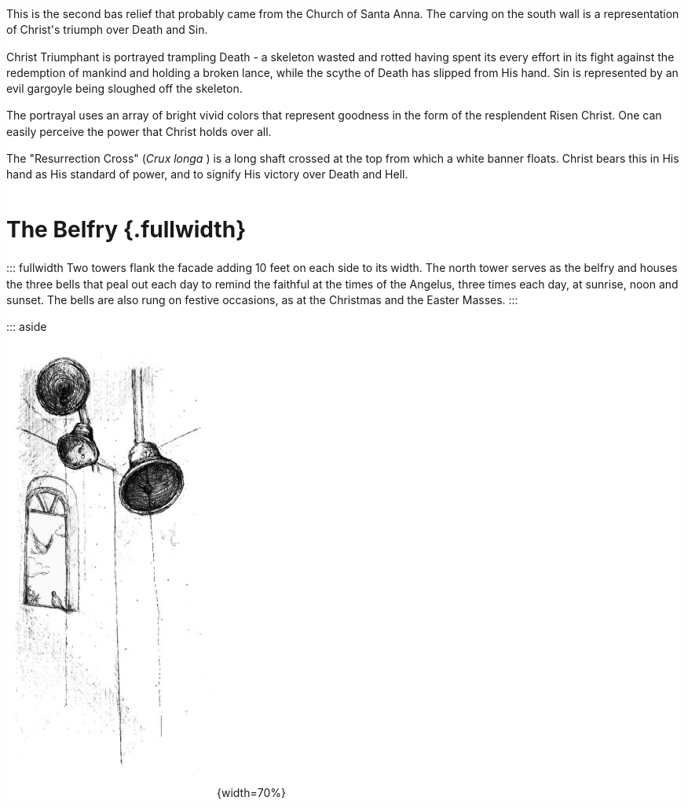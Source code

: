
This is the second bas relief that probably came from the Church of
Santa Anna. The carving on the south wall is a representation of
Christ's triumph over Death and Sin.

Christ Triumphant is portrayed trampling Death - a skeleton wasted and
rotted having spent its every effort in its fight against the redemption
of mankind and holding a broken lance, while the scythe of Death has
slipped from His hand. Sin is represented by an evil gargoyle being
sloughed off the skeleton.

The portrayal uses an array of bright vivid colors that represent
goodness in the form of the resplendent Risen Christ. One can easily
perceive the power that Christ holds over all.

The "Resurrection Cross" (*Crux longa* ) is a long shaft crossed at
the top from which a white banner floats. Christ bears this in His hand
as His standard of power, and to signify His victory over Death and
Hell.



# The Belfry {.fullwidth}

::: fullwidth
Two towers flank the facade adding 10 feet on each side to its
width. The north tower serves as the belfry and houses the three
bells that peal out each day to remind the faithful at the times of
the Angelus, three times each day, at sunrise, noon and sunset. The
bells are also rung on festive occasions, as at the Christmas and
the Easter Masses.
:::

::: aside

![Genelle Alves. 2015.](./BelfreyT.jpg){width=70%}
